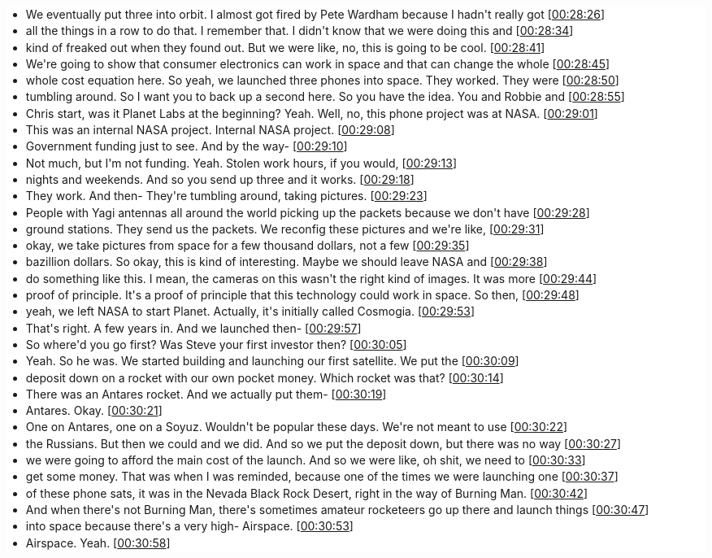*  We eventually put three into orbit. I almost got fired by Pete Wardham because I hadn't really got [[00:28:26](https://www.youtube.com/watch?v=XdLOUC13wFk&t=1706.3799999999999s)]
*  all the things in a row to do that. I remember that. I didn't know that we were doing this and [[00:28:34](https://www.youtube.com/watch?v=XdLOUC13wFk&t=1714.06s)]
*  kind of freaked out when they found out. But we were like, no, this is going to be cool. [[00:28:41](https://www.youtube.com/watch?v=XdLOUC13wFk&t=1721.1s)]
*  We're going to show that consumer electronics can work in space and that can change the whole [[00:28:45](https://www.youtube.com/watch?v=XdLOUC13wFk&t=1725.74s)]
*  whole cost equation here. So yeah, we launched three phones into space. They worked. They were [[00:28:50](https://www.youtube.com/watch?v=XdLOUC13wFk&t=1730.78s)]
*  tumbling around. So I want you to back up a second here. So you have the idea. You and Robbie and [[00:28:55](https://www.youtube.com/watch?v=XdLOUC13wFk&t=1735.82s)]
*  Chris start, was it Planet Labs at the beginning? Yeah. Well, no, this phone project was at NASA. [[00:29:01](https://www.youtube.com/watch?v=XdLOUC13wFk&t=1741.82s)]
*  This was an internal NASA project. Internal NASA project. [[00:29:08](https://www.youtube.com/watch?v=XdLOUC13wFk&t=1748.3s)]
*  Government funding just to see. And by the way- [[00:29:10](https://www.youtube.com/watch?v=XdLOUC13wFk&t=1750.86s)]
*  Not much, but I'm not funding. Yeah. Stolen work hours, if you would, [[00:29:13](https://www.youtube.com/watch?v=XdLOUC13wFk&t=1753.5s)]
*  nights and weekends. And so you send up three and it works. [[00:29:18](https://www.youtube.com/watch?v=XdLOUC13wFk&t=1758.7s)]
*  They work. And then- They're tumbling around, taking pictures. [[00:29:23](https://www.youtube.com/watch?v=XdLOUC13wFk&t=1763.74s)]
*  People with Yagi antennas all around the world picking up the packets because we don't have [[00:29:28](https://www.youtube.com/watch?v=XdLOUC13wFk&t=1768.14s)]
*  ground stations. They send us the packets. We reconfig these pictures and we're like, [[00:29:31](https://www.youtube.com/watch?v=XdLOUC13wFk&t=1771.5800000000002s)]
*  okay, we take pictures from space for a few thousand dollars, not a few [[00:29:35](https://www.youtube.com/watch?v=XdLOUC13wFk&t=1775.26s)]
*  bazillion dollars. So okay, this is kind of interesting. Maybe we should leave NASA and [[00:29:38](https://www.youtube.com/watch?v=XdLOUC13wFk&t=1778.7s)]
*  do something like this. I mean, the cameras on this wasn't the right kind of images. It was more [[00:29:44](https://www.youtube.com/watch?v=XdLOUC13wFk&t=1784.78s)]
*  proof of principle. It's a proof of principle that this technology could work in space. So then, [[00:29:48](https://www.youtube.com/watch?v=XdLOUC13wFk&t=1788.94s)]
*  yeah, we left NASA to start Planet. Actually, it's initially called Cosmogia. [[00:29:53](https://www.youtube.com/watch?v=XdLOUC13wFk&t=1793.5s)]
*  That's right. A few years in. And we launched then- [[00:29:57](https://www.youtube.com/watch?v=XdLOUC13wFk&t=1797.8999999999999s)]
*  So where'd you go first? Was Steve your first investor then? [[00:30:05](https://www.youtube.com/watch?v=XdLOUC13wFk&t=1805.02s)]
*  Yeah. So he was. We started building and launching our first satellite. We put the [[00:30:09](https://www.youtube.com/watch?v=XdLOUC13wFk&t=1809.1s)]
*  deposit down on a rocket with our own pocket money. Which rocket was that? [[00:30:14](https://www.youtube.com/watch?v=XdLOUC13wFk&t=1814.9399999999998s)]
*  There was an Antares rocket. And we actually put them- [[00:30:19](https://www.youtube.com/watch?v=XdLOUC13wFk&t=1819.34s)]
*  Antares. Okay. [[00:30:21](https://www.youtube.com/watch?v=XdLOUC13wFk&t=1821.6599999999999s)]
*  One on Antares, one on a Soyuz. Wouldn't be popular these days. We're not meant to use [[00:30:22](https://www.youtube.com/watch?v=XdLOUC13wFk&t=1822.78s)]
*  the Russians. But then we could and we did. And so we put the deposit down, but there was no way [[00:30:27](https://www.youtube.com/watch?v=XdLOUC13wFk&t=1827.1s)]
*  we were going to afford the main cost of the launch. And so we were like, oh shit, we need to [[00:30:33](https://www.youtube.com/watch?v=XdLOUC13wFk&t=1833.74s)]
*  get some money. That was when I was reminded, because one of the times we were launching one [[00:30:37](https://www.youtube.com/watch?v=XdLOUC13wFk&t=1837.5s)]
*  of these phone sats, it was in the Nevada Black Rock Desert, right in the way of Burning Man. [[00:30:42](https://www.youtube.com/watch?v=XdLOUC13wFk&t=1842.38s)]
*  And when there's not Burning Man, there's sometimes amateur rocketeers go up there and launch things [[00:30:47](https://www.youtube.com/watch?v=XdLOUC13wFk&t=1847.5s)]
*  into space because there's a very high- Airspace. [[00:30:53](https://www.youtube.com/watch?v=XdLOUC13wFk&t=1853.02s)]
*  Airspace. Yeah. [[00:30:58](https://www.youtube.com/watch?v=XdLOUC13wFk&t=1858.62s)]